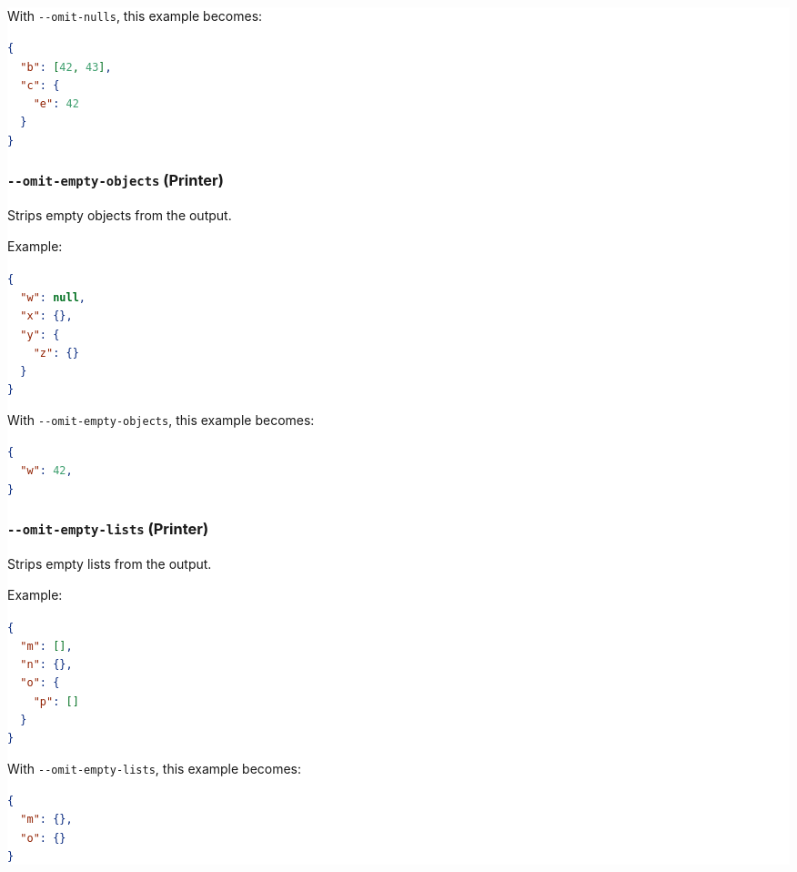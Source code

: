 With `--omit-nulls`, this example becomes:

```json
{
  "b": [42, 43],
  "c": {
    "e": 42
  }
}
```

### `--omit-empty-objects` (Printer)

Strips empty objects from the output.

Example:

```json
{
  "w": null,
  "x": {},
  "y": {
    "z": {}
  }
}
```

With `--omit-empty-objects`, this example becomes:

```json
{
  "w": 42,
}
```

### `--omit-empty-lists` (Printer)

Strips empty lists from the output.

Example:

```json
{
  "m": [],
  "n": {},
  "o": {
    "p": []
  }
}
```

With `--omit-empty-lists`, this example becomes:

```json
{
  "m": {},
  "o": {}
}
```
